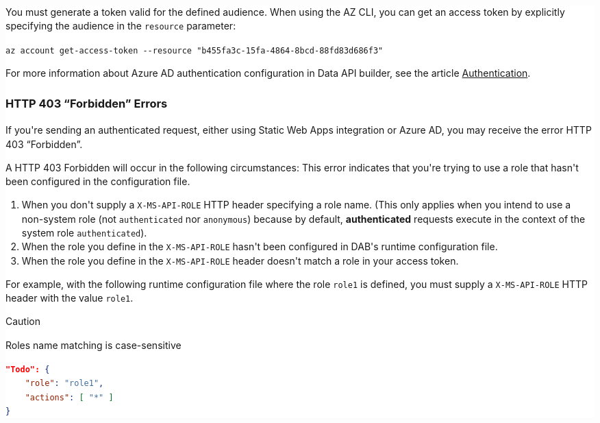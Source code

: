 You must generate a token valid for the defined audience. When using the AZ CLI, you can get an access token by explicitly specifying the audience in the `resource` parameter:

```azurecli
az account get-access-token --resource "b455fa3c-15fa-4864-8bcd-88fd83d686f3"
```

For more information about Azure AD authentication configuration in Data API builder, see the article [Authentication](./authentication-azure-ad.md).

### HTTP 403 “Forbidden” Errors

If you're sending an authenticated request, either using Static Web Apps integration or Azure AD, you may receive the error HTTP 403 “Forbidden”. 

A HTTP 403 Forbidden will occur in the following circumstances: This error indicates that you're trying to use a role that hasn't been configured in the configuration file.

1. When you don't supply a `X-MS-API-ROLE` HTTP header specifying a role name. (This only applies when you intend to use a non-system role (not `authenticated` nor `anonymous`) because by default, **authenticated** requests execute in the context of the system role `authenticated`).
1. When the role you define in the `X-MS-API-ROLE` hasn't been configured in DAB's runtime configuration file.
1. When the role you define in the `X-MS-API-ROLE` header doesn't match a role in your access token.

For example, with the following runtime configuration file where the role `role1` is defined, you must supply a `X-MS-API-ROLE` HTTP header with the value `role1`.

> [!CAUTION]
> Roles name matching is case-sensitive

```json
"Todo": {
    "role": "role1",
    "actions": [ "*" ]
}
```
